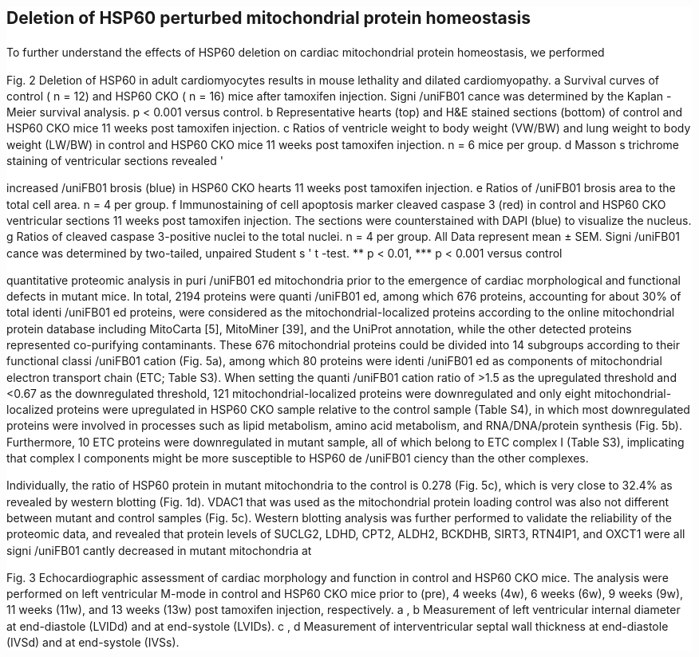 ## Deletion of HSP60 perturbed mitochondrial protein homeostasis

To further understand the effects of HSP60 deletion on cardiac mitochondrial protein homeostasis, we performed

Fig. 2 Deletion of HSP60 in adult cardiomyocytes results in mouse lethality and dilated cardiomyopathy. a Survival curves of control ( n = 12) and HSP60 CKO ( n = 16) mice after tamoxifen injection. Signi /uniFB01 cance was determined by the Kaplan -Meier survival analysis. p &lt; 0.001 versus control. b Representative hearts (top) and H&amp;E stained sections (bottom) of control and HSP60 CKO mice 11 weeks post tamoxifen injection. c Ratios of ventricle weight to body weight (VW/BW) and lung weight to body weight (LW/BW) in control and HSP60 CKO mice 11 weeks post tamoxifen injection. n = 6 mice per group. d Masson s trichrome staining of ventricular sections revealed '



increased /uniFB01 brosis (blue) in HSP60 CKO hearts 11 weeks post tamoxifen injection. e Ratios of /uniFB01 brosis area to the total cell area. n = 4 per group. f Immunostaining of cell apoptosis marker cleaved caspase 3 (red) in control and HSP60 CKO ventricular sections 11 weeks post tamoxifen injection. The sections were counterstained with DAPI (blue) to visualize the nucleus. g Ratios of cleaved caspase 3-positive nuclei to the total nuclei. n = 4 per group. All Data represent mean ± SEM. Signi /uniFB01 cance was determined by two-tailed, unpaired Student s ' t -test. ** p &lt; 0.01, *** p &lt; 0.001 versus control

quantitative proteomic analysis in puri /uniFB01 ed mitochondria prior to the emergence of cardiac morphological and functional defects in mutant mice. In total, 2194 proteins were quanti /uniFB01 ed, among which 676 proteins, accounting for about 30% of total identi /uniFB01 ed proteins, were considered as the mitochondrial-localized proteins according to the online mitochondrial protein database including MitoCarta [5], MitoMiner [39], and the UniProt annotation, while the other detected proteins represented co-purifying contaminants. These 676 mitochondrial proteins could be divided into 14 subgroups according to their functional classi /uniFB01 cation (Fig. 5a), among which 80 proteins were identi /uniFB01 ed as components of mitochondrial electron transport chain (ETC; Table S3). When setting the quanti /uniFB01 cation ratio of &gt;1.5 as the upregulated threshold and &lt;0.67 as the downregulated threshold, 121 mitochondrial-localized proteins were downregulated and only eight mitochondrial-localized proteins were upregulated in HSP60 CKO sample relative to the control sample (Table S4), in which most downregulated proteins were involved in processes such as lipid metabolism, amino acid metabolism, and RNA/DNA/protein synthesis (Fig. 5b). Furthermore, 10 ETC proteins were downregulated in mutant sample, all of which belong to ETC complex I (Table S3), implicating that complex I components might be more susceptible to HSP60 de /uniFB01 ciency than the other complexes.

Individually, the ratio of HSP60 protein in mutant mitochondria to the control is 0.278 (Fig. 5c), which is very close to 32.4% as revealed by western blotting (Fig. 1d). VDAC1 that was used as the mitochondrial protein loading control was also not different between mutant and control samples (Fig. 5c). Western blotting analysis was further performed to validate the reliability of the proteomic data, and revealed that protein levels of SUCLG2, LDHD, CPT2, ALDH2, BCKDHB, SIRT3, RTN4IP1, and OXCT1 were all signi /uniFB01 cantly decreased in mutant mitochondria at

Fig. 3 Echocardiographic assessment of cardiac morphology and function in control and HSP60 CKO mice. The analysis were performed on left ventricular M-mode in control and HSP60 CKO mice prior to (pre), 4 weeks (4w), 6 weeks (6w), 9 weeks (9w), 11 weeks (11w), and 13 weeks (13w) post tamoxifen injection, respectively. a , b Measurement of left ventricular internal diameter at end-diastole (LVIDd) and at end-systole (LVIDs). c , d Measurement of interventricular septal wall thickness at end-diastole (IVSd) and at end-systole (IVSs).
